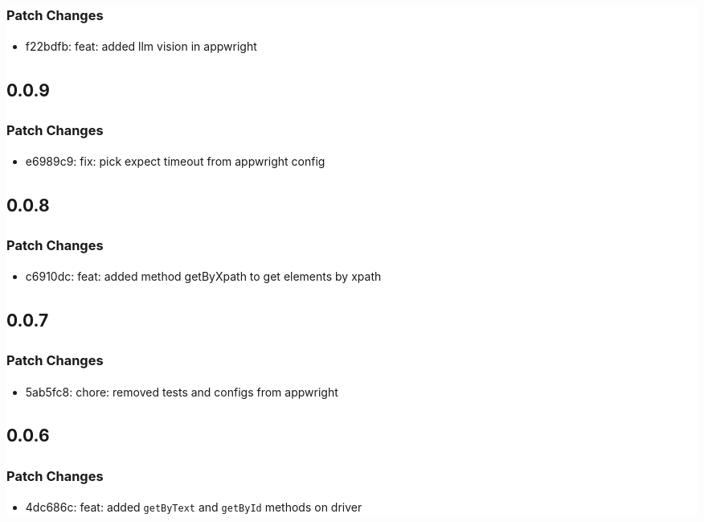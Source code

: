 ### Patch Changes

- f22bdfb: feat: added llm vision in appwright

## 0.0.9

### Patch Changes

- e6989c9: fix: pick expect timeout from appwright config

## 0.0.8

### Patch Changes

- c6910dc: feat: added method getByXpath to get elements by xpath

## 0.0.7

### Patch Changes

- 5ab5fc8: chore: removed tests and configs from appwright

## 0.0.6

### Patch Changes

- 4dc686c: feat: added `getByText` and `getById` methods on driver
